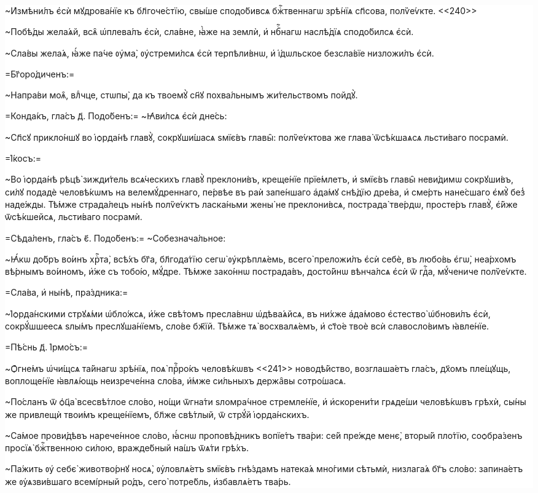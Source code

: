 ~И҆змѣни́лъ є҆сѝ мꙋдрова́нїе къ бл҃гоче́стїю, свы́ше сподо́бивсѧ бжⷭ҇твеннагѡ
зрѣ́нїѧ сп҃сова, полѷе́ѵкте. <<240>>

~Побѣ́ды жела́ѧй, всѧ̑ ѡ҆плева́лъ є҆сѝ, сла́вне, ꙗ҆̀же на землѝ, и҆ нбⷭ҇нагѡ
наслѣ́дїѧ сподо́билсѧ є҆сѝ.

~Сла́вы жела́ѧ, ꙗ҆́же па́че ᲂу҆ма̀, ᲂу҆стреми́лсѧ є҆сѝ терпѣли́внѡ, и҆
і҆́дѡльское безсла́вїе низложи́лъ є҆сѝ.

=Бг҃оро́диченъ:=

~Напра́ви моѧ̑, влⷣчце, стѡпы̀, да къ твоемꙋ̀ сн҃ꙋ похва́льнымъ жи́тельствомъ
пойдꙋ̀.

=Конда́къ, гла́съ д҃. Подо́бенъ:= ~Ꙗ҆ви́лсѧ є҆сѝ дне́сь:

~Сп҃сꙋ прикло́ншꙋ во і҆ѻрда́нѣ главꙋ̀, сокрꙋши́шасѧ ѕмїє́въ главы̑:
полѷе́ѵктова же глава̀ ѿсѣ́кшаѧсѧ льсти́ваго посрамѝ.

=І҆́косъ:=

~Во і҆ѻрда́нѣ рѣцѣ̀ зижди́тель всѧ́ческихъ главꙋ̀ преклони́въ, креще́нїе
прїе́млетъ, и҆ ѕмїє́въ главы̑ неви́димѡ сокрꙋши́въ, си́лꙋ подадѐ человѣ́кѡмъ на
велемꙋ́дреннаго, пе́рвѣе въ раѝ запе́ншаго а҆да́мꙋ снѣ́дїю дре́ва, и҆ сме́рть
нане́сшаго є҆мꙋ̀ без̾ наде́жды. Тѣ́мже страда́лецъ ны́нѣ полѷе́ѵктъ ласка́ньми
жены̀ не преклони́всѧ, пострада̀ тве́рдѡ, просте́ръ главꙋ̀, є҆́йже ѿсѣ́кшейсѧ,
льсти́ваго посрамѝ.

=Сѣда́ленъ, гла́съ є҃. Подо́бенъ:= ~Собезнача́льное:

~Ꙗ҆́кѡ до́бръ во́инъ хрⷭ҇та̀, всѣ́хъ бг҃а, бл҃года́тїю сегѡ̀ ᲂу҆крѣплѧ́емь,
всего̀ преложи́лъ є҆сѝ себѐ, въ любо́вь є҆гѡ̀, неа́рхомъ вѣ́рнымъ во́иномъ,
и҆́же съ тобо́ю, мꙋ́дре. Тѣ́мже зако́ннѡ пострада́въ, досто́йнѡ вѣнча́лсѧ є҆сѝ ѿ
гдⷭ҇а, мꙋ́чениче полѷе́ѵкте.

=Сла́ва, и҆ ны́нѣ, пра́здника:=

~І҆ѻрда́нскими стрꙋѧ́ми ѡ҆бло́жсѧ, и҆́же свѣ́томъ пресла́внѡ ѡ҆дѣва́ѧйсѧ, въ
ни́хже а҆да́мово є҆стество̀ ѡ҆бнови́лъ є҆сѝ, сокрꙋ́шшеесѧ ѕлы́мъ преслꙋша́нїемъ,
сло́ве бж҃їй. Тѣ́мже тѧ̀ восхвалѧ́емъ, и҆ ст҃о́е твоѐ всѝ славосло́вимъ
ꙗ҆вле́нїе.

=Пѣ́снь д҃. І҆рмо́съ:=

~Ѻ҆гне́мъ ѡ҆чи́щсѧ та́йнагѡ зрѣ́нїѧ, поѧ̀ прⷪ҇ро́къ человѣ́кѡвъ <<241>>
новодѣ́йство, возглаша́етъ гла́съ, дх҃омъ пле́щꙋщь, воплоще́нїе ꙗ҆влѧ́ющь
неизрече́нна сло́ва, и҆́мже си́льныхъ держа̑вы сотро́шасѧ.

~По́сланъ ѿ ѻ҆ц҃а̀ всесвѣ́тлое сло́во, но́щи ѿгна́ти ѕломра́чное стремле́нїе,
и҆ и҆скорени́ти грѧде́ши человѣ́кѡвъ грѣхѝ, сы́ны же привлещѝ твои́мъ
креще́нїемъ, бл҃же свѣ́тлый, ѿ стрꙋ́й і҆ѻрда́нскихъ.

~Са́мое прови́дѣвъ нарече́нное сло́во, ꙗ҆́снѡ проповѣ́дникъ вопїе́тъ тва́ри:
се́й пре́жде менє̀, вторы́й пло́тїю, соѻбра́зенъ просїѧ̀ бжⷭ҇твенною си́лою,
вражде́бный на́шъ ѿѧ́ти грѣ́хъ.

~Па́жить ᲂу҆ себє̀ животво́рнꙋ носѧ̀, ᲂу҆ловлѧ́етъ ѕмїє́въ гнѣ́здамъ натека́ѧ
мно́гими сѣтьмѝ, низлага́ѧ бг҃ъ сло́во: запина́етъ же ᲂу҆ѧзви́вшаго всемі́рный
ро́дъ, сего̀ потре́бль, и҆збавлѧ́етъ тва́рь.
